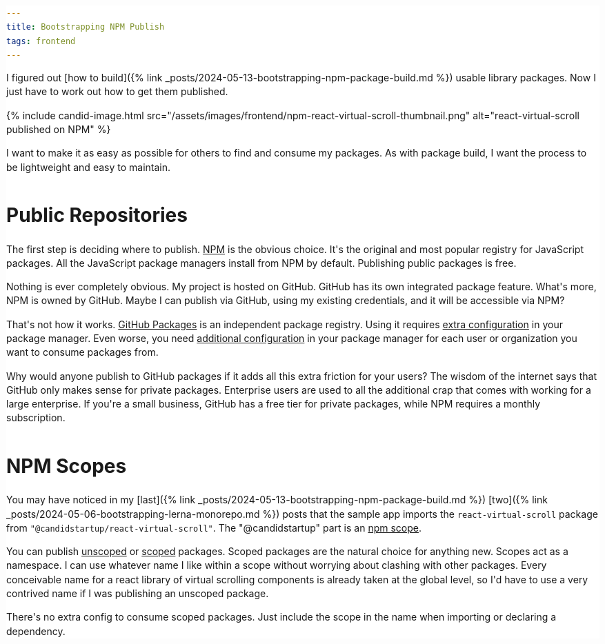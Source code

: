 ```yaml
---
title: Bootstrapping NPM Publish
tags: frontend
---
```


I figured out [how to build]({% link _posts/2024-05-13-bootstrapping-npm-package-build.md %}) usable library packages. Now I just have to work out how to get them published. 

{% include candid-image.html src="/assets/images/frontend/npm-react-virtual-scroll-thumbnail.png" alt="react-virtual-scroll published on NPM" %}

I want to make it as easy as possible for others to find and consume my packages. As with package build, I want the process to be lightweight and easy to maintain. 

# Public Repositories

The first step is deciding where to publish. [NPM](https://www.npmjs.com/) is the obvious choice. It's the original and most popular registry for JavaScript packages. All the JavaScript package managers install from NPM by default. Publishing public packages is free.

Nothing is ever completely obvious. My project is hosted on GitHub. GitHub has its own integrated package feature. What's more, NPM is owned by GitHub. Maybe I can publish via GitHub, using my existing credentials, and it will be accessible via NPM?

That's not how it works. [GitHub Packages](https://docs.github.com/en/packages) is an independent package registry. Using it requires [extra configuration](https://docs.github.com/en/packages/working-with-a-github-packages-registry/working-with-the-npm-registry#installing-a-package) in your package manager. Even worse, you need [additional configuration](https://docs.github.com/en/packages/working-with-a-github-packages-registry/working-with-the-npm-registry#installing-packages-from-other-organizations) in your package manager for each user or organization you want to consume packages from.

Why would anyone publish to GitHub packages if it adds all this extra friction for your users? The wisdom of the internet says that GitHub only makes sense for private packages. Enterprise users are used to all the additional crap that comes with working for a large enterprise. If you're a small business, GitHub has a free tier for private packages, while NPM requires a monthly subscription.

# NPM Scopes

You may have noticed in my [last]({% link _posts/2024-05-13-bootstrapping-npm-package-build.md %}) [two]({% link _posts/2024-05-06-bootstrapping-lerna-monorepo.md %}) posts that the sample app imports the `react-virtual-scroll` package from `"@candidstartup/react-virtual-scroll"`. The "@candidstartup" part is an [npm scope](https://docs.npmjs.com/cli/v10/using-npm/scope).

You can publish [unscoped](https://docs.npmjs.com/creating-and-publishing-unscoped-public-packages) or [scoped](https://docs.npmjs.com/creating-and-publishing-scoped-public-packages) packages. Scoped packages are the natural choice for anything new. Scopes act as a namespace. I can use whatever name I like within a scope without worrying about clashing with other packages. Every conceivable name for a react library of virtual scrolling components is already taken at the global level, so I'd have to use a very contrived name if I was publishing an unscoped package.

There's no extra config to consume scoped packages. Just include the scope in the name when importing or declaring a dependency. 
